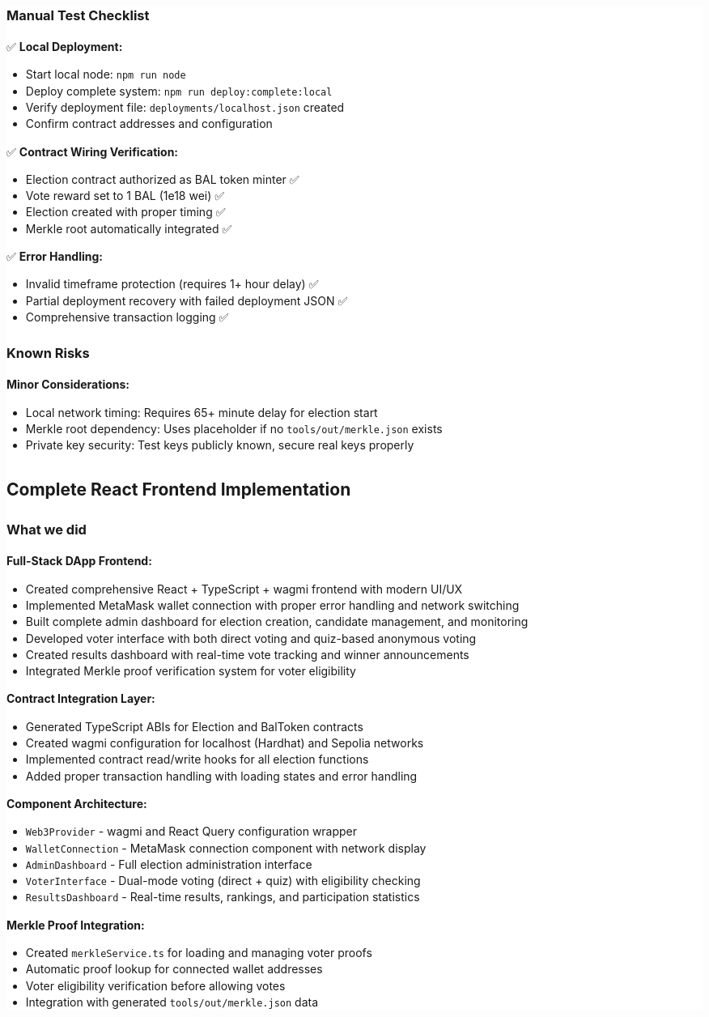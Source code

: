 ### Manual Test Checklist

✅ **Local Deployment:**
- Start local node: `npm run node`
- Deploy complete system: `npm run deploy:complete:local`
- Verify deployment file: `deployments/localhost.json` created
- Confirm contract addresses and configuration

✅ **Contract Wiring Verification:**
- Election contract authorized as BAL token minter ✅
- Vote reward set to 1 BAL (1e18 wei) ✅
- Election created with proper timing ✅
- Merkle root automatically integrated ✅

✅ **Error Handling:**
- Invalid timeframe protection (requires 1+ hour delay) ✅
- Partial deployment recovery with failed deployment JSON ✅
- Comprehensive transaction logging ✅

### Known Risks

**Minor Considerations:**
- Local network timing: Requires 65+ minute delay for election start
- Merkle root dependency: Uses placeholder if no `tools/out/merkle.json` exists
- Private key security: Test keys publicly known, secure real keys properly

## Complete React Frontend Implementation

### What we did

**Full-Stack DApp Frontend:**
- Created comprehensive React + TypeScript + wagmi frontend with modern UI/UX
- Implemented MetaMask wallet connection with proper error handling and network switching
- Built complete admin dashboard for election creation, candidate management, and monitoring
- Developed voter interface with both direct voting and quiz-based anonymous voting
- Created results dashboard with real-time vote tracking and winner announcements
- Integrated Merkle proof verification system for voter eligibility

**Contract Integration Layer:**
- Generated TypeScript ABIs for Election and BalToken contracts
- Created wagmi configuration for localhost (Hardhat) and Sepolia networks
- Implemented contract read/write hooks for all election functions
- Added proper transaction handling with loading states and error handling

**Component Architecture:**
- `Web3Provider` - wagmi and React Query configuration wrapper
- `WalletConnection` - MetaMask connection component with network display
- `AdminDashboard` - Full election administration interface
- `VoterInterface` - Dual-mode voting (direct + quiz) with eligibility checking
- `ResultsDashboard` - Real-time results, rankings, and participation statistics

**Merkle Proof Integration:**
- Created `merkleService.ts` for loading and managing voter proofs
- Automatic proof lookup for connected wallet addresses
- Voter eligibility verification before allowing votes
- Integration with generated `tools/out/merkle.json` data
